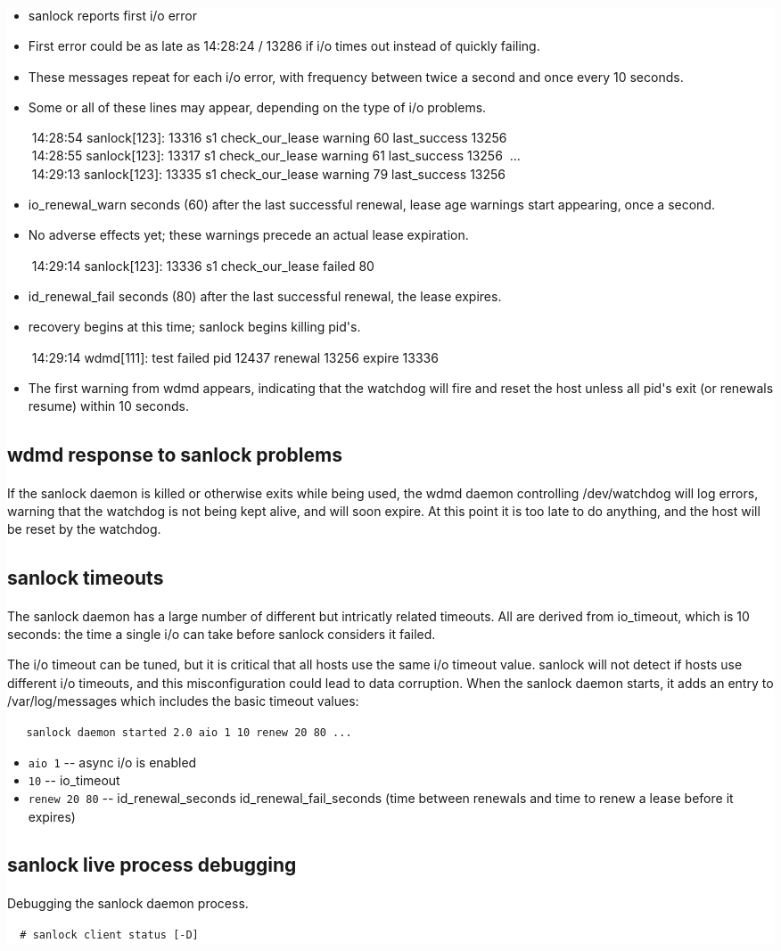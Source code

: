 *   sanlock reports first i/o error
*   First error could be as late as 14:28:24 / 13286 if i/o times out instead of quickly failing.
*   These messages repeat for each i/o error, with frequency between twice a second and once every 10 seconds.
*   Some or all of these lines may appear, depending on the type of i/o problems.

       14:28:54 sanlock[123]: 13316 s1 check_our_lease warning 60 last_success 13256
       14:28:55 sanlock[123]: 13317 s1 check_our_lease warning 61 last_success 13256
       ...
       14:29:13 sanlock[123]: 13335 s1 check_our_lease warning 79 last_success 13256

*   io_renewal_warn seconds (60) after the last successful renewal, lease age warnings start appearing, once a second.
*   No adverse effects yet; these warnings precede an actual lease expiration.

       14:29:14 sanlock[123]: 13336 s1 check_our_lease failed 80

*   id_renewal_fail seconds (80) after the last successful renewal, the lease expires.
*   recovery begins at this time; sanlock begins killing pid's.

       14:29:14 wdmd[111]: test failed pid 12437 renewal 13256 expire 13336

*   The first warning from wdmd appears, indicating that the watchdog will fire and reset the host unless all pid's exit (or renewals resume) within 10 seconds.

## wdmd response to sanlock problems

If the sanlock daemon is killed or otherwise exits while being used, the wdmd daemon controlling /dev/watchdog will log errors, warning that the watchdog is not being kept alive, and will soon expire. At this point it is too late to do anything, and the host will be reset by the watchdog.

## sanlock timeouts

The sanlock daemon has a large number of different but intricatly related timeouts. All are derived from io_timeout, which is 10 seconds: the time a single i/o can take before sanlock considers it failed.

The i/o timeout can be tuned, but it is critical that all hosts use the same i/o timeout value. sanlock will not detect if hosts use different i/o timeouts, and this misconfiguration could lead to data corruption. When the sanlock daemon starts, it adds an entry to /var/log/messages which includes the basic timeout values:

       sanlock daemon started 2.0 aio 1 10 renew 20 80 ...

*   `aio 1` -- async i/o is enabled
*   `10` -- io_timeout
*   `renew 20 80` -- id_renewal_seconds id_renewal_fail_seconds (time between renewals and time to renew a lease before it expires)

## sanlock live process debugging

Debugging the sanlock daemon process.

      # sanlock client status [-D]
